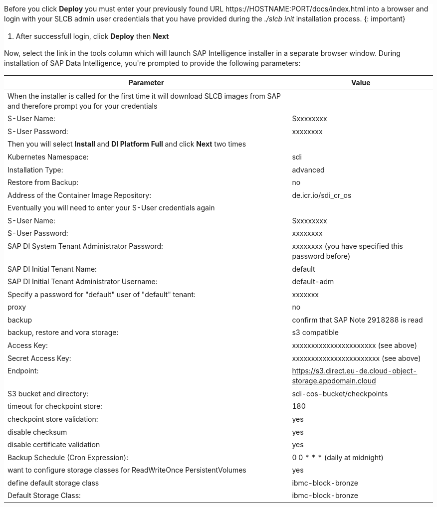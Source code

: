 Before you click **Deploy** you must enter your previously found URL https://HOSTNAME:PORT/docs/index.html into a browser and login with your SLCB admin user credentials that you have provided during the *./slcb init* installation process.
{: important}

1. After successfull login, click **Deploy** then **Next**

Now, select the link in the tools column which will launch SAP Intelligence installer in a separate browser window. During installation of SAP Data Intelligence, you're prompted to provide the following parameters:

| Parameter | Value |
| -- | -- |
| When the installer is called for the first time it will download SLCB images from SAP and therefore prompt you for your credentials |
| S-User Name: | Sxxxxxxxx |
| S-User Password: | xxxxxxxx |
| Then you will select **Install** and **DI Platform Full** and click **Next** two times |
| Kubernetes Namespace: | sdi |
| Installation Type: | advanced |
| Restore from Backup: | no |
| Address of the Container Image Repository: | de.icr.io/sdi_cr_os |
| Eventually you will need to enter your S-User credentials again |
| S-User Name: | Sxxxxxxxx |
| S-User Password: | xxxxxxxx |
| SAP DI System Tenant Administrator Password: | xxxxxxxx (you have specified this password before)|
| SAP DI Initial Tenant Name: | default |
| SAP DI Initial Tenant Administrator Username: | default-adm |
| Specify a password for "default" user of "default" tenant: | xxxxxxx |
| proxy | no |
| backup | confirm that SAP Note 2918288 is read |
| backup, restore and vora storage: | s3 compatible |
| Access Key: | xxxxxxxxxxxxxxxxxxxxxx (see above)|
| Secret Access Key: | xxxxxxxxxxxxxxxxxxxxxxx (see above)|
| Endpoint: | https://s3.direct.eu-de.cloud-object-storage.appdomain.cloud |
| S3 bucket and directory: | sdi-cos-bucket/checkpoints |
| timeout for checkpoint store: | 180 |
| checkpoint store validation: | yes |
| disable checksum | yes |
| disable certificate validation | yes |
| Backup Schedule (Cron Expression): | 0 0 \* \* \*	(daily at midnight) |
| want to configure storage classes for ReadWriteOnce PersistentVolumes | yes |
| define default storage class | ibmc-block-bronze |
| Default Storage Class: | ibmc-block-bronze |